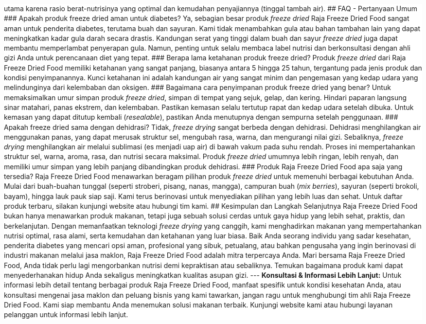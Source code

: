 utama karena rasio berat-nutrisinya yang optimal dan kemudahan penyajiannya (tinggal tambah air). ## FAQ - Pertanyaan Umum ### Apakah produk freeze dried aman untuk diabetes? Ya, sebagian besar produk *freeze dried* Raja Freeze Dried Food sangat aman untuk penderita diabetes, terutama buah dan sayuran. Kami tidak menambahkan gula atau bahan tambahan lain yang dapat meningkatkan kadar gula darah secara drastis. Kandungan serat yang tinggi dalam buah dan sayur *freeze dried* juga dapat membantu memperlambat penyerapan gula. Namun, penting untuk selalu membaca label nutrisi dan berkonsultasi dengan ahli gizi Anda untuk perencanaan diet yang tepat. ### Berapa lama ketahanan produk freeze dried? Produk *freeze dried* dari Raja Freeze Dried Food memiliki ketahanan yang sangat panjang, biasanya antara 5 hingga 25 tahun, tergantung pada jenis produk dan kondisi penyimpanannya. Kunci ketahanan ini adalah kandungan air yang sangat minim dan pengemasan yang kedap udara yang melindunginya dari kelembaban dan oksigen. ### Bagaimana cara penyimpanan produk freeze dried yang benar? Untuk memaksimalkan umur simpan produk *freeze dried*, simpan di tempat yang sejuk, gelap, dan kering. Hindari paparan langsung sinar matahari, panas ekstrem, dan kelembaban. Pastikan kemasan selalu tertutup rapat dan kedap udara setelah dibuka. Untuk kemasan yang dapat ditutup kembali (*resealable*), pastikan Anda menutupnya dengan sempurna setelah penggunaan. ### Apakah freeze dried sama dengan dehidrasi? Tidak, *freeze drying* sangat berbeda dengan dehidrasi. Dehidrasi menghilangkan air menggunakan panas, yang dapat merusak struktur sel, mengubah rasa, warna, dan mengurangi nilai gizi. Sebaliknya, *freeze drying* menghilangkan air melalui sublimasi (es menjadi uap air) di bawah vakum pada suhu rendah. Proses ini mempertahankan struktur sel, warna, aroma, rasa, dan nutrisi secara maksimal. Produk *freeze dried* umumnya lebih ringan, lebih renyah, dan memiliki umur simpan yang lebih panjang dibandingkan produk dehidrasi. ### Produk Raja Freeze Dried Food apa saja yang tersedia? Raja Freeze Dried Food menawarkan beragam pilihan produk *freeze dried* untuk memenuhi berbagai kebutuhan Anda. Mulai dari buah-buahan tunggal (seperti stroberi, pisang, nanas, mangga), campuran buah (*mix berries*), sayuran (seperti brokoli, bayam), hingga lauk pauk siap saji. Kami terus berinovasi untuk menyediakan pilihan yang lebih luas dan sehat. Untuk daftar produk terbaru, silakan kunjungi website atau hubungi tim kami. ## Kesimpulan dan Langkah Selanjutnya Raja Freeze Dried Food bukan hanya menawarkan produk makanan, tetapi juga sebuah solusi cerdas untuk gaya hidup yang lebih sehat, praktis, dan berkelanjutan. Dengan memanfaatkan teknologi *freeze drying* yang canggih, kami menghadirkan makanan yang mempertahankan nutrisi optimal, rasa alami, serta kemudahan dan ketahanan yang luar biasa. Baik Anda seorang individu yang sadar kesehatan, penderita diabetes yang mencari opsi aman, profesional yang sibuk, petualang, atau bahkan pengusaha yang ingin berinovasi di industri makanan melalui jasa maklon, Raja Freeze Dried Food adalah mitra terpercaya Anda. Mari bersama Raja Freeze Dried Food, Anda tidak perlu lagi mengorbankan nutrisi demi kepraktisan atau sebaliknya. Temukan bagaimana produk kami dapat menyederhanakan hidup Anda sekaligus meningkatkan kualitas asupan gizi. --- **Konsultasi & Informasi Lebih Lanjut:** Untuk informasi lebih detail tentang berbagai produk Raja Freeze Dried Food, manfaat spesifik untuk kondisi kesehatan Anda, atau konsultasi mengenai jasa maklon dan peluang bisnis yang kami tawarkan, jangan ragu untuk menghubungi
tim ahli Raja Freeze Dried Food. Kami siap membantu Anda menemukan solusi makanan terbaik. Kunjungi website kami atau hubungi layanan pelanggan untuk informasi lebih lanjut.